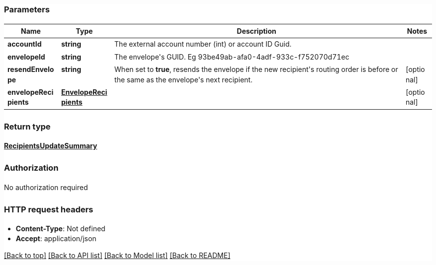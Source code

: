 ### Parameters

Name | Type | Description  | Notes
------------- | ------------- | ------------- | -------------
 **accountId** | **string**| The external account number (int) or account ID Guid. | 
 **envelopeId** | **string**| The envelope&#39;s GUID. Eg 93be49ab-afa0-4adf-933c-f752070d71ec  | 
 **resendEnvelope** | **string**| When set to **true**, resends the   envelope if the new recipient&#39;s routing order is before or the same as the envelope&#39;s next recipient. | [optional] 
 **envelopeRecipients** | [**EnvelopeRecipients**](EnvelopeRecipients.md)|  | [optional] 

### Return type

[**RecipientsUpdateSummary**](RecipientsUpdateSummary.md)

### Authorization

No authorization required

### HTTP request headers

 - **Content-Type**: Not defined
 - **Accept**: application/json

[[Back to top]](#) [[Back to API list]](../README.md#documentation-for-api-endpoints) [[Back to Model list]](../README.md#documentation-for-models) [[Back to README]](../README.md)

